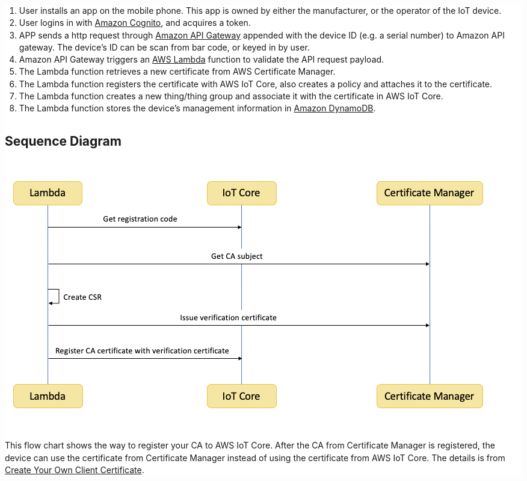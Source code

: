 1. User installs an app on the mobile phone.  This app is owned by either the manufacturer, or the operator of the IoT device.
2. User logins in with [Amazon Cognito](https://aws.amazon.com/cognito/), and acquires a token.
3. APP sends a http request through [Amazon API Gateway](https://aws.amazon.com/api-gateway/) appended with the device ID (e.g. a serial number) to Amazon API gateway.  The device’s ID can be scan from bar code, or keyed in by user.
4. Amazon API Gateway triggers an [AWS Lambda](https://aws.amazon.com/lambda/) function to validate the API request payload.
5. The Lambda function retrieves a new certificate from AWS Certificate Manager.
6. The Lambda function registers the certificate with AWS IoT Core, also creates a policy and attaches it to the certificate.
7. The Lambda function creates a new thing/thing group and associate it with the certificate in AWS IoT Core.
8. The Lambda function stores the device’s management information in [Amazon DynamoDB](https://aws.amazon.com/dynamodb/).

## Sequence Diagram

![Deployment](docs/deploy_flow.png)

This flow chart shows the way to register your CA to AWS IoT Core. After the CA from Certificate Manager is registered, the device can use the certificate from Certificate Manager instead of using the certificate from AWS IoT Core. The details is from [Create Your Own Client Certificate](https://docs.aws.amazon.com/iot/latest/developerguide/device-certs-your-own.html).

